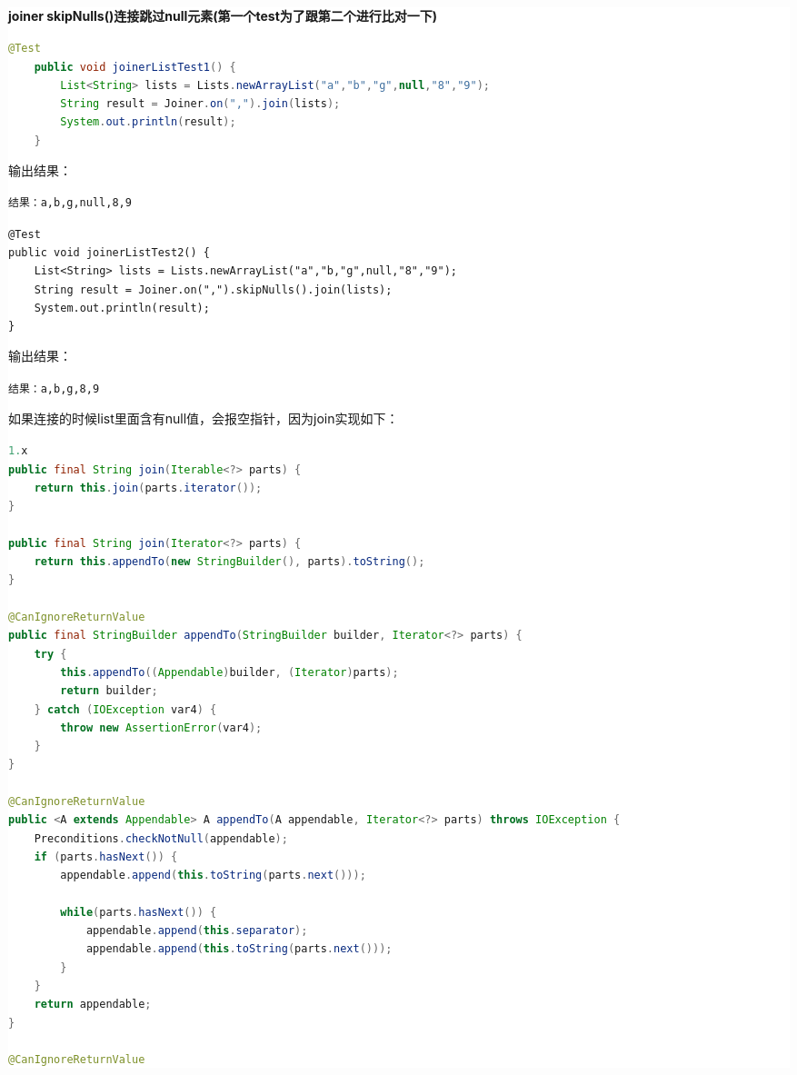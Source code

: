 **joiner skipNulls()连接跳过null元素(第一个test为了跟第二个进行比对一下)**

```java
@Test
    public void joinerListTest1() {
        List<String> lists = Lists.newArrayList("a","b","g",null,"8","9");
        String result = Joiner.on(",").join(lists);
        System.out.println(result);
    }
```

输出结果：

```shell
结果：a,b,g,null,8,9
```

```
@Test
public void joinerListTest2() {
    List<String> lists = Lists.newArrayList("a","b,"g",null,"8","9");
    String result = Joiner.on(",").skipNulls().join(lists);
    System.out.println(result);
}
```

输出结果：

```shell
结果：a,b,g,8,9
```

如果连接的时候list里面含有null值，会报空指针，因为join实现如下：

```java
1.x
public final String join(Iterable<?> parts) {
    return this.join(parts.iterator());
}

public final String join(Iterator<?> parts) {
    return this.appendTo(new StringBuilder(), parts).toString();
}

@CanIgnoreReturnValue
public final StringBuilder appendTo(StringBuilder builder, Iterator<?> parts) {
    try {
        this.appendTo((Appendable)builder, (Iterator)parts);
        return builder;
    } catch (IOException var4) {
        throw new AssertionError(var4);
    }
}

@CanIgnoreReturnValue
public <A extends Appendable> A appendTo(A appendable, Iterator<?> parts) throws IOException {
    Preconditions.checkNotNull(appendable);
    if (parts.hasNext()) {
        appendable.append(this.toString(parts.next()));

        while(parts.hasNext()) {
            appendable.append(this.separator);
            appendable.append(this.toString(parts.next()));
        }
    }
    return appendable;
}

@CanIgnoreReturnValue
```